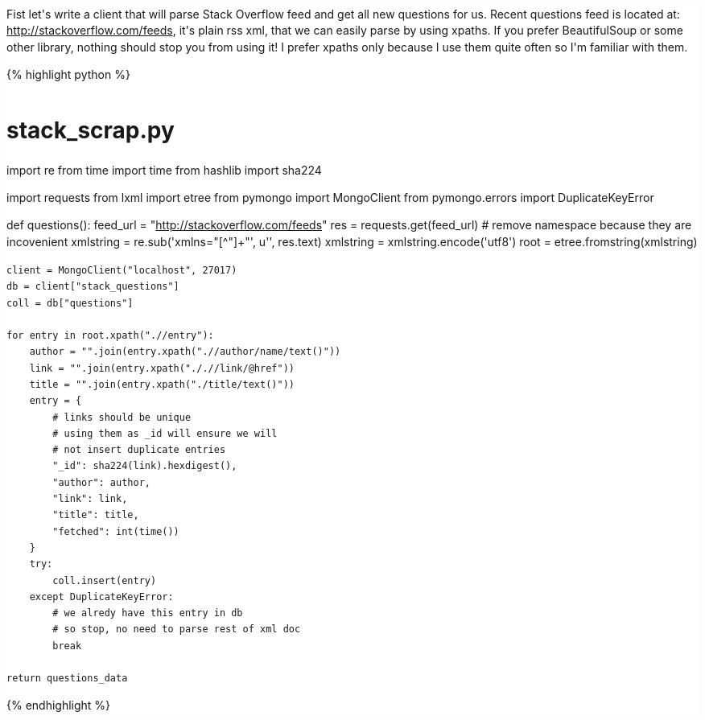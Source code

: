Fist let's write a client that will parse Stack Overflow feed and get all 
new questions for us. Recent questions feed is located at: http://stackoverflow.com/feeds,
it's plain rss xml, that we can easily parse by using xpaths. If you prefer
BeautifulSoup or some other library, nothing should stop you from using it!
I prefer xpaths only because I use them quite often so I'm familiar with them.

{% highlight python %}

# stack_scrap.py

import re
from time import time
from hashlib import sha224

import requests
from lxml import etree
from pymongo import  MongoClient
from pymongo.errors import DuplicateKeyError

def questions():
    feed_url = "http://stackoverflow.com/feeds"
    res = requests.get(feed_url)
    # remove namespace because they are incovenient
    xmlstring = re.sub('xmlns="[^"]+"', u'', res.text)
    xmlstring = xmlstring.encode('utf8')
    root = etree.fromstring(xmlstring)

    client = MongoClient("localhost", 27017)
    db = client["stack_questions"]
    coll = db["questions"]

    for entry in root.xpath(".//entry"):
        author = "".join(entry.xpath(".//author/name/text()"))
        link = "".join(entry.xpath("././/link/@href"))
        title = "".join(entry.xpath("./title/text()"))
        entry = {
            # links should be unique
            # using them as _id will ensure we will
            # not insert duplicate entries
            "_id": sha224(link).hexdigest(),
            "author": author,
            "link": link,
            "title": title,
            "fetched": int(time())
        }
        try:
            coll.insert(entry)
        except DuplicateKeyError:
            # we alredy have this entry in db
            # so stop, no need to parse rest of xml doc
            break

    return questions_data

{% endhighlight %}
